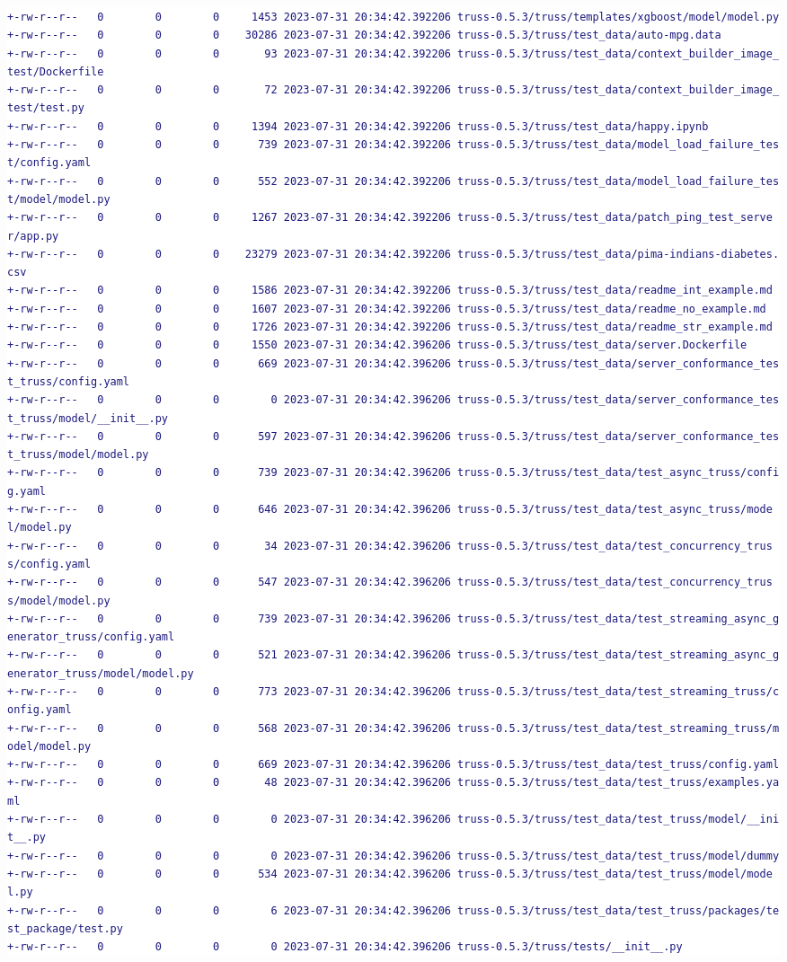 ```diff
+-rw-r--r--   0        0        0     1453 2023-07-31 20:34:42.392206 truss-0.5.3/truss/templates/xgboost/model/model.py
+-rw-r--r--   0        0        0    30286 2023-07-31 20:34:42.392206 truss-0.5.3/truss/test_data/auto-mpg.data
+-rw-r--r--   0        0        0       93 2023-07-31 20:34:42.392206 truss-0.5.3/truss/test_data/context_builder_image_test/Dockerfile
+-rw-r--r--   0        0        0       72 2023-07-31 20:34:42.392206 truss-0.5.3/truss/test_data/context_builder_image_test/test.py
+-rw-r--r--   0        0        0     1394 2023-07-31 20:34:42.392206 truss-0.5.3/truss/test_data/happy.ipynb
+-rw-r--r--   0        0        0      739 2023-07-31 20:34:42.392206 truss-0.5.3/truss/test_data/model_load_failure_test/config.yaml
+-rw-r--r--   0        0        0      552 2023-07-31 20:34:42.392206 truss-0.5.3/truss/test_data/model_load_failure_test/model/model.py
+-rw-r--r--   0        0        0     1267 2023-07-31 20:34:42.392206 truss-0.5.3/truss/test_data/patch_ping_test_server/app.py
+-rw-r--r--   0        0        0    23279 2023-07-31 20:34:42.392206 truss-0.5.3/truss/test_data/pima-indians-diabetes.csv
+-rw-r--r--   0        0        0     1586 2023-07-31 20:34:42.392206 truss-0.5.3/truss/test_data/readme_int_example.md
+-rw-r--r--   0        0        0     1607 2023-07-31 20:34:42.392206 truss-0.5.3/truss/test_data/readme_no_example.md
+-rw-r--r--   0        0        0     1726 2023-07-31 20:34:42.392206 truss-0.5.3/truss/test_data/readme_str_example.md
+-rw-r--r--   0        0        0     1550 2023-07-31 20:34:42.396206 truss-0.5.3/truss/test_data/server.Dockerfile
+-rw-r--r--   0        0        0      669 2023-07-31 20:34:42.396206 truss-0.5.3/truss/test_data/server_conformance_test_truss/config.yaml
+-rw-r--r--   0        0        0        0 2023-07-31 20:34:42.396206 truss-0.5.3/truss/test_data/server_conformance_test_truss/model/__init__.py
+-rw-r--r--   0        0        0      597 2023-07-31 20:34:42.396206 truss-0.5.3/truss/test_data/server_conformance_test_truss/model/model.py
+-rw-r--r--   0        0        0      739 2023-07-31 20:34:42.396206 truss-0.5.3/truss/test_data/test_async_truss/config.yaml
+-rw-r--r--   0        0        0      646 2023-07-31 20:34:42.396206 truss-0.5.3/truss/test_data/test_async_truss/model/model.py
+-rw-r--r--   0        0        0       34 2023-07-31 20:34:42.396206 truss-0.5.3/truss/test_data/test_concurrency_truss/config.yaml
+-rw-r--r--   0        0        0      547 2023-07-31 20:34:42.396206 truss-0.5.3/truss/test_data/test_concurrency_truss/model/model.py
+-rw-r--r--   0        0        0      739 2023-07-31 20:34:42.396206 truss-0.5.3/truss/test_data/test_streaming_async_generator_truss/config.yaml
+-rw-r--r--   0        0        0      521 2023-07-31 20:34:42.396206 truss-0.5.3/truss/test_data/test_streaming_async_generator_truss/model/model.py
+-rw-r--r--   0        0        0      773 2023-07-31 20:34:42.396206 truss-0.5.3/truss/test_data/test_streaming_truss/config.yaml
+-rw-r--r--   0        0        0      568 2023-07-31 20:34:42.396206 truss-0.5.3/truss/test_data/test_streaming_truss/model/model.py
+-rw-r--r--   0        0        0      669 2023-07-31 20:34:42.396206 truss-0.5.3/truss/test_data/test_truss/config.yaml
+-rw-r--r--   0        0        0       48 2023-07-31 20:34:42.396206 truss-0.5.3/truss/test_data/test_truss/examples.yaml
+-rw-r--r--   0        0        0        0 2023-07-31 20:34:42.396206 truss-0.5.3/truss/test_data/test_truss/model/__init__.py
+-rw-r--r--   0        0        0        0 2023-07-31 20:34:42.396206 truss-0.5.3/truss/test_data/test_truss/model/dummy
+-rw-r--r--   0        0        0      534 2023-07-31 20:34:42.396206 truss-0.5.3/truss/test_data/test_truss/model/model.py
+-rw-r--r--   0        0        0        6 2023-07-31 20:34:42.396206 truss-0.5.3/truss/test_data/test_truss/packages/test_package/test.py
+-rw-r--r--   0        0        0        0 2023-07-31 20:34:42.396206 truss-0.5.3/truss/tests/__init__.py
```